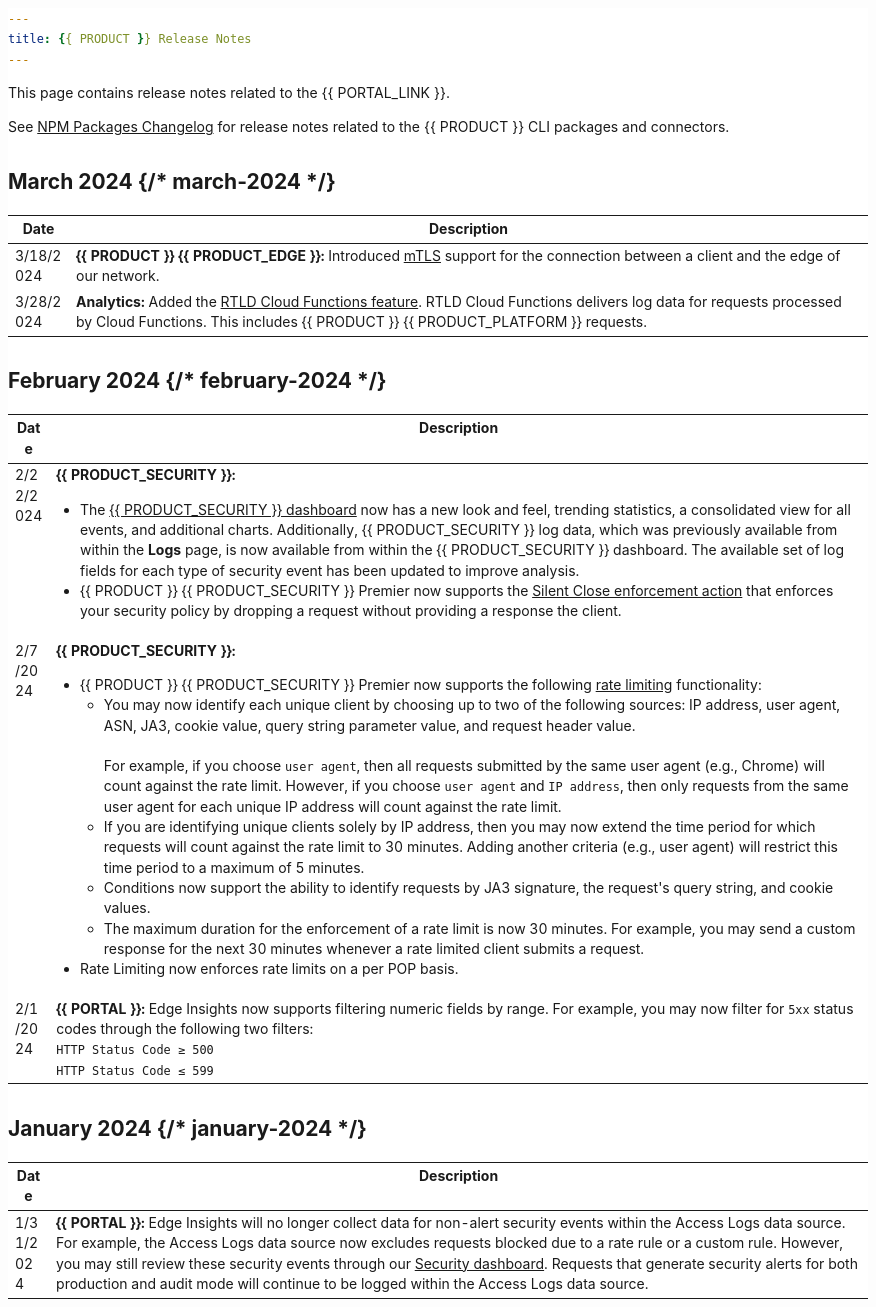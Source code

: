 ```yaml
---
title: {{ PRODUCT }} Release Notes
---
```


<Callout type="info">

This page contains release notes related to the {{ PORTAL_LINK }}.

See [NPM Packages Changelog](/guides/changelog) for release notes related to the {{ PRODUCT }} CLI packages and connectors.

</Callout>

## March 2024 {/* march-2024 */}

| Date     | Description                                                                                                                                                                                                                            |
| -------- | -------------------------------------------------------------------------------------------------------------------------------------------------------------------------------------------------------------------------------------- |
| 3/18/2024  | **{{ PRODUCT }} {{ PRODUCT_EDGE }}:** Introduced [mTLS](/guides/security/tls_certificates#mtls) support for the connection between a client and the edge of our network. |
| 3/28/2024  | **Analytics:** Added the [RTLD Cloud Functions feature](/guides/logs/rtld). RTLD Cloud Functions delivers log data for requests processed by Cloud Functions. This includes {{ PRODUCT }} {{ PRODUCT_PLATFORM }} requests.


## February 2024 {/* february-2024 */}

| Date     | Description                                                                                                                                                                                                                            |
| -------- | -------------------------------------------------------------------------------------------------------------------------------------------------------------------------------------------------------------------------------------- |
|2/22/2024| **{{ PRODUCT_SECURITY }}:** <ul><li>The [{{ PRODUCT_SECURITY }} dashboard](/guides/security/dashboard) now has a new look and feel, trending statistics, a consolidated view for all events, and additional charts. Additionally, {{ PRODUCT_SECURITY }} log data, which was previously available from within the **Logs** page, is now available from within the {{ PRODUCT_SECURITY }} dashboard. The available set of log fields for each type of security event has been updated to improve analysis. </li><li>{{ PRODUCT }} {{ PRODUCT_SECURITY }} Premier now supports the [Silent Close enforcement action](/guides/security/security_applications#enforcement) that enforces your security policy by dropping a request  without providing a response the client.</li></ul>|
|2/7/2024| **{{ PRODUCT_SECURITY }}:** <ul><li>{{ PRODUCT }} {{ PRODUCT_SECURITY }} Premier now supports the following [rate limiting](/guides/security/rate_rules) functionality:<ul><li>You may now identify each unique client by choosing up to two of the following sources: IP address, user agent, ASN, JA3, cookie value, query string parameter value, and request header value. <br /><br />For example, if you choose `user agent`, then all requests submitted by the same user agent (e.g., Chrome) will count against the rate limit. However, if you choose `user agent` and `IP address`, then only requests from the same user agent for each unique IP address will count against the rate limit.</li><li>If you are identifying unique clients solely by IP address, then you may now extend the time period for which requests will count against the rate limit to 30 minutes. Adding another criteria (e.g., user agent) will restrict this time period to a maximum of 5 minutes. </li><li>Conditions now support the ability to identify requests by JA3 signature, the request's query string, and cookie values.</li><li>The maximum duration for the enforcement of a rate limit is now 30 minutes. For example, you may send a custom response for the next 30 minutes whenever a rate limited client submits a request. </li></ul></li><li>Rate Limiting now enforces rate limits on a per POP basis.</li></ul>|
| 2/1/2024 | **{{ PORTAL }}:** Edge Insights now supports filtering numeric fields by range. For example, you may now filter for `5xx` status codes through the following two filters: <br />`HTTP Status Code ≥ 500`<br />`HTTP Status Code ≤ 599` |

## January 2024 {/* january-2024 */}

| Date       | Description                                                                                                                                                                                                                                                                                                                                                                                                                                                                                                                           |
| ---------- | ------------------------------------------------------------------------------------------------------------------------------------------------------------------------------------------------------------------------------------------------------------------------------------------------------------------------------------------------------------------------------------------------------------------------------------------------------------------------------------------------------------------------------------- |
| 1/31/2024  | **{{ PORTAL }}:** Edge Insights will no longer collect data for non-alert security events within the Access Logs data source. For example, the Access Logs data source now excludes requests blocked due to a rate rule or a custom rule. However, you may still review these security events through our [Security dashboard](/guides/security/dashboard). Requests that generate security alerts for both production and audit mode will continue to be logged within the Access Logs data source.                                                      |
